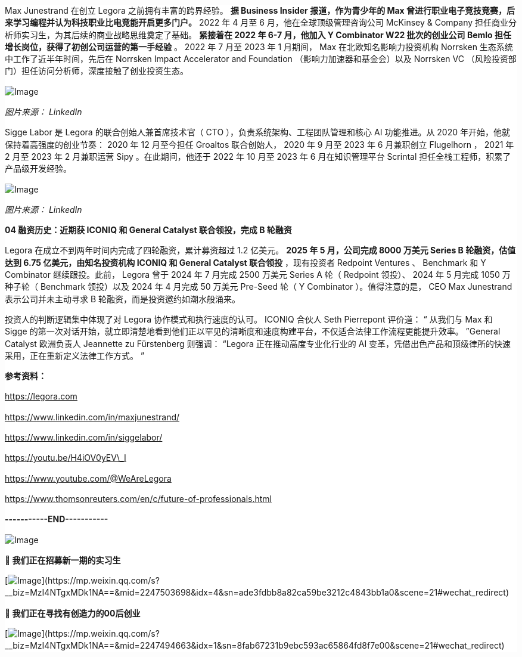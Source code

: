 Max Junestrand 在创立 Legora 之前拥有丰富的跨界经验。 **据 Business Insider 报道，作为青少年的 Max 曾进行职业电子竞技竞赛，后来学习编程并认为科技职业比电竞能开启更多门户。** 2022 年 4 月至 6 月，他在全球顶级管理咨询公司 McKinsey & Company 担任商业分析师实习生，为其后续的商业战略思维奠定了基础。 **紧接着在 2022 年 6-7 月，他加入 Y Combinator W22 批次的创业公司 Bemlo 担任增长岗位，获得了初创公司运营的第一手经验** 。 2022 年 7 月至 2023 年 1 月期间， Max 在北欧知名影响力投资机构 Norrsken 生态系统中工作了近半年时间，先后在 Norrsken Impact Accelerator and Foundation （影响力加速器和基金会）以及 Norrsken VC （风险投资部门）担任访问分析师，深度接触了创业投资生态。

![Image](https://mp.weixin.qq.com/s/www.w3.org/2000/svg'%20xmlns:xlink='http://www.w3.org/1999/xlink'%3E%3Ctitle%3E%3C/title%3E%3Cg%20stroke='none'%20stroke-width='1'%20fill='none'%20fill-rule='evenodd'%20fill-opacity='0'%3E%3Cg%20transform='translate(-249.000000,%20-126.000000)'%20fill='%23FFFFFF'%3E%3Crect%20x='249'%20y='126'%20width='1'%20height='1'%3E%3C/rect%3E%3C/g%3E%3C/g%3E%3C/svg%3E)

*图片来源： LinkedIn*

Sigge Labor 是 Legora 的联合创始人兼首席技术官（ CTO ），负责系统架构、工程团队管理和核心 AI 功能推进。从 2020 年开始，他就保持着高强度的创业节奏： 2020 年 12 月至今担任 Groaltos 联合创始人， 2020 年 9 月至 2023 年 6 月兼职创立 Flugelhorn ， 2021 年 2 月至 2023 年 2 月兼职运营 Sipy 。在此期间，他还于 2022 年 10 月至 2023 年 6 月在知识管理平台 Scrintal 担任全栈工程师，积累了产品级开发经验。

![Image](https://mp.weixin.qq.com/s/www.w3.org/2000/svg'%20xmlns:xlink='http://www.w3.org/1999/xlink'%3E%3Ctitle%3E%3C/title%3E%3Cg%20stroke='none'%20stroke-width='1'%20fill='none'%20fill-rule='evenodd'%20fill-opacity='0'%3E%3Cg%20transform='translate(-249.000000,%20-126.000000)'%20fill='%23FFFFFF'%3E%3Crect%20x='249'%20y='126'%20width='1'%20height='1'%3E%3C/rect%3E%3C/g%3E%3C/g%3E%3C/svg%3E)

*图片来源： LinkedIn*

**04 融资历史：近期获 ICONIQ 和 General Catalyst 联合领投，完成 B 轮融资**

Legora 在成立不到两年时间内完成了四轮融资，累计募资超过 1.2 亿美元。 **2025 年 5 月，公司完成 8000 万美元 Series B 轮融资，估值达到 6.75 亿美元，由知名投资机构 ICONIQ 和 General Catalyst 联合领投** ，现有投资者 Redpoint Ventures 、 Benchmark 和 Y Combinator 继续跟投。此前， Legora 曾于 2024 年 7 月完成 2500 万美元 Series A 轮（ Redpoint 领投）、 2024 年 5 月完成 1050 万种子轮（ Benchmark 领投）以及 2024 年 4 月完成 50 万美元 Pre-Seed 轮（ Y Combinator ）。值得注意的是， CEO Max Junestrand 表示公司并未主动寻求 B 轮融资，而是投资邀约如潮水般涌来。

投资人的判断逻辑集中体现了对 Legora 协作模式和执行速度的认可。 ICONIQ 合伙人 Seth Pierrepont 评价道： “ 从我们与 Max 和 Sigge 的第一次对话开始，就立即清楚地看到他们正以罕见的清晰度和速度构建平台，不仅适合法律工作流程更能提升效率。 ”General Catalyst 欧洲负责人 Jeannette zu Fürstenberg 则强调： “Legora 正在推动高度专业化行业的 AI 变革，凭借出色产品和顶级律所的快速采用，正在重新定义法律工作方式。 ”

**参考资料：**

https://legora.com

https://www.linkedin.com/in/maxjunestrand/

https://www.linkedin.com/in/siggelabor/

https://youtu.be/H4iOV0yEV\_I

https://www.youtube.com/@WeAreLegora

https://www.thomsonreuters.com/en/c/future-of-professionals.html

**\-----------END-----------**

![Image](https://mp.weixin.qq.com/s/www.w3.org/2000/svg'%20xmlns:xlink='http://www.w3.org/1999/xlink'%3E%3Ctitle%3E%3C/title%3E%3Cg%20stroke='none'%20stroke-width='1'%20fill='none'%20fill-rule='evenodd'%20fill-opacity='0'%3E%3Cg%20transform='translate(-249.000000,%20-126.000000)'%20fill='%23FFFFFF'%3E%3Crect%20x='249'%20y='126'%20width='1'%20height='1'%3E%3C/rect%3E%3C/g%3E%3C/g%3E%3C/svg%3E)

****🚀** 我们正在招募新一期的实习生**

[![Image](https://mp.weixin.qq.com/s/www.w3.org/2000/svg'%20xmlns:xlink='http://www.w3.org/1999/xlink'%3E%3Ctitle%3E%3C/title%3E%3Cg%20stroke='none'%20stroke-width='1'%20fill='none'%20fill-rule='evenodd'%20fill-opacity='0'%3E%3Cg%20transform='translate(-249.000000,%20-126.000000)'%20fill='%23FFFFFF'%3E%3Crect%20x='249'%20y='126'%20width='1'%20height='1'%3E%3C/rect%3E%3C/g%3E%3C/g%3E%3C/svg%3E)](https://mp.weixin.qq.com/s?__biz=MzI4NTgxMDk1NA==&mid=2247503698&idx=4&sn=ade3fdbb8a82ca59be3212c4843bb1a0&scene=21#wechat_redirect)

******🚀** 我们正在寻找有创造力的00后创业****

[![Image](https://mp.weixin.qq.com/s/www.w3.org/2000/svg'%20xmlns:xlink='http://www.w3.org/1999/xlink'%3E%3Ctitle%3E%3C/title%3E%3Cg%20stroke='none'%20stroke-width='1'%20fill='none'%20fill-rule='evenodd'%20fill-opacity='0'%3E%3Cg%20transform='translate(-249.000000,%20-126.000000)'%20fill='%23FFFFFF'%3E%3Crect%20x='249'%20y='126'%20width='1'%20height='1'%3E%3C/rect%3E%3C/g%3E%3C/g%3E%3C/svg%3E)](https://mp.weixin.qq.com/s?__biz=MzI4NTgxMDk1NA==&mid=2247494663&idx=1&sn=8fab67231b9ebc593ac65864fd8f7e00&scene=21#wechat_redirect)
